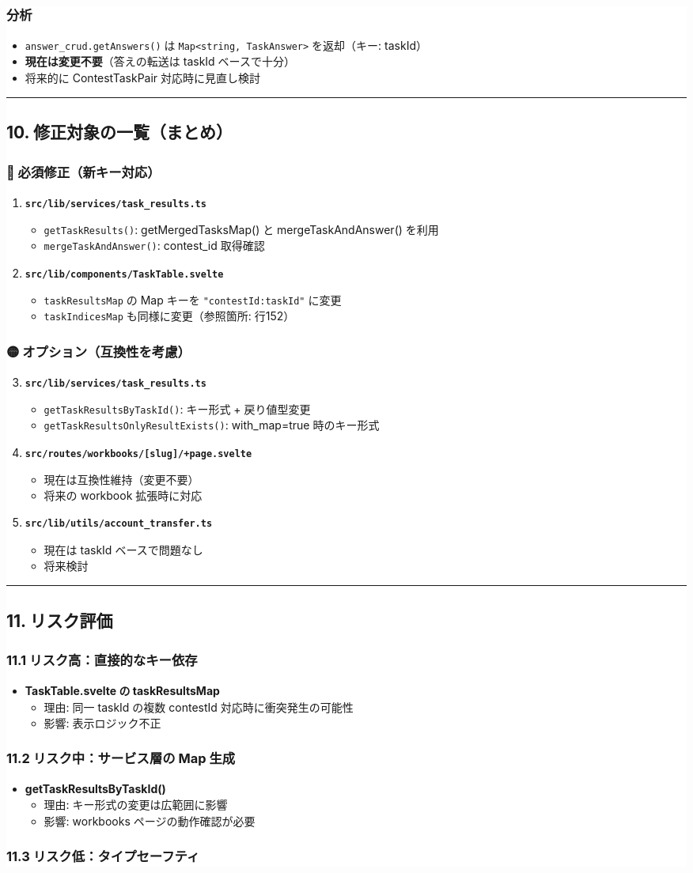 ### 分析

- `answer_crud.getAnswers()` は `Map<string, TaskAnswer>` を返却（キー: taskId）
- **現在は変更不要**（答えの転送は taskId ベースで十分）
- 将来的に ContestTaskPair 対応時に見直し検討

---

## 10. 修正対象の一覧（まとめ）

### 🔴 必須修正（新キー対応）

1. **`src/lib/services/task_results.ts`**
   - `getTaskResults()`: getMergedTasksMap() と mergeTaskAndAnswer() を利用
   - `mergeTaskAndAnswer()`: contest_id 取得確認

2. **`src/lib/components/TaskTable.svelte`**
   - `taskResultsMap` の Map キーを `"contestId:taskId"` に変更
   - `taskIndicesMap` も同様に変更（参照箇所: 行152）

### 🟡 オプション（互換性を考慮）

3. **`src/lib/services/task_results.ts`**
   - `getTaskResultsByTaskId()`: キー形式 + 戻り値型変更
   - `getTaskResultsOnlyResultExists()`: with_map=true 時のキー形式

4. **`src/routes/workbooks/[slug]/+page.svelte`**
   - 現在は互換性維持（変更不要）
   - 将来の workbook 拡張時に対応

5. **`src/lib/utils/account_transfer.ts`**
   - 現在は taskId ベースで問題なし
   - 将来検討

---

## 11. リスク評価

### 11.1 リスク高：直接的なキー依存

- **TaskTable.svelte の taskResultsMap**
  - 理由: 同一 taskId の複数 contestId 対応時に衝突発生の可能性
  - 影響: 表示ロジック不正

### 11.2 リスク中：サービス層の Map 生成

- **getTaskResultsByTaskId()**
  - 理由: キー形式の変更は広範囲に影響
  - 影響: workbooks ページの動作確認が必要

### 11.3 リスク低：タイプセーフティ
